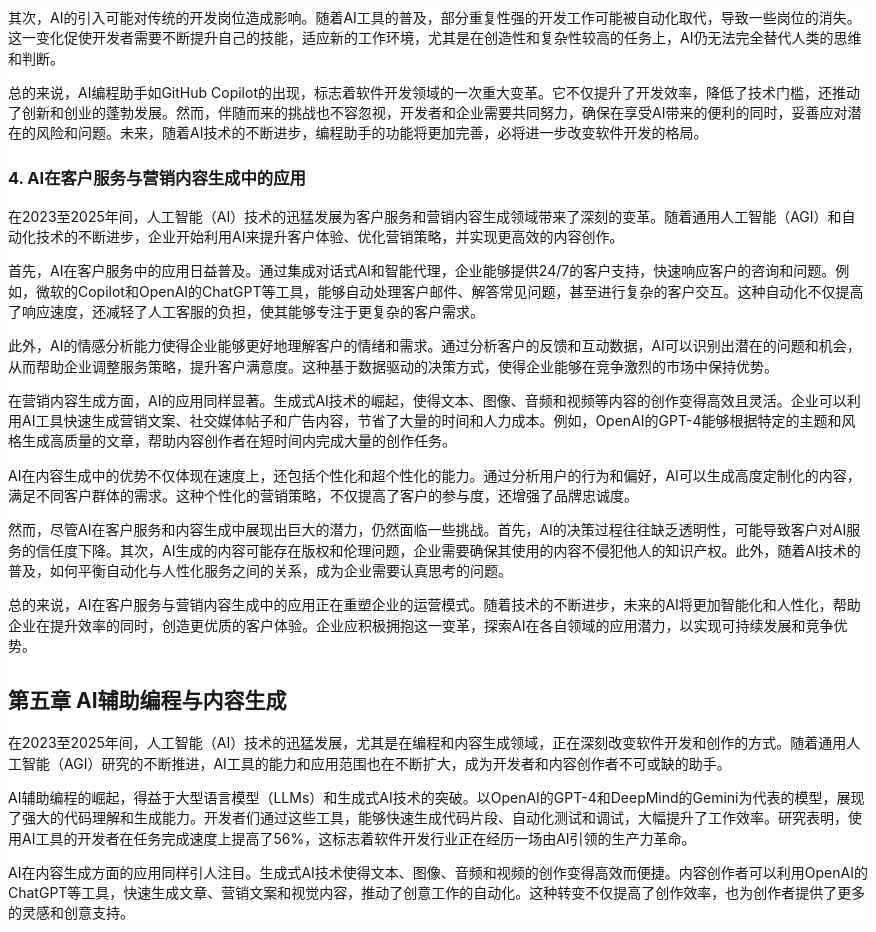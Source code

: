 

其次，AI的引入可能对传统的开发岗位造成影响。随着AI工具的普及，部分重复性强的开发工作可能被自动化取代，导致一些岗位的消失。这一变化促使开发者需要不断提升自己的技能，适应新的工作环境，尤其是在创造性和复杂性较高的任务上，AI仍无法完全替代人类的思维和判断。



总的来说，AI编程助手如GitHub
Copilot的出现，标志着软件开发领域的一次重大变革。它不仅提升了开发效率，降低了技术门槛，还推动了创新和创业的蓬勃发展。然而，伴随而来的挑战也不容忽视，开发者和企业需要共同努力，确保在享受AI带来的便利的同时，妥善应对潜在的风险和问题。未来，随着AI技术的不断进步，编程助手的功能将更加完善，必将进一步改变软件开发的格局。



### 4. AI在客户服务与营销内容生成中的应用



在2023至2025年间，人工智能（AI）技术的迅猛发展为客户服务和营销内容生成领域带来了深刻的变革。随着通用人工智能（AGI）和自动化技术的不断进步，企业开始利用AI来提升客户体验、优化营销策略，并实现更高效的内容创作。



首先，AI在客户服务中的应用日益普及。通过集成对话式AI和智能代理，企业能够提供24/7的客户支持，快速响应客户的咨询和问题。例如，微软的Copilot和OpenAI的ChatGPT等工具，能够自动处理客户邮件、解答常见问题，甚至进行复杂的客户交互。这种自动化不仅提高了响应速度，还减轻了人工客服的负担，使其能够专注于更复杂的客户需求。



此外，AI的情感分析能力使得企业能够更好地理解客户的情绪和需求。通过分析客户的反馈和互动数据，AI可以识别出潜在的问题和机会，从而帮助企业调整服务策略，提升客户满意度。这种基于数据驱动的决策方式，使得企业能够在竞争激烈的市场中保持优势。



在营销内容生成方面，AI的应用同样显著。生成式AI技术的崛起，使得文本、图像、音频和视频等内容的创作变得高效且灵活。企业可以利用AI工具快速生成营销文案、社交媒体帖子和广告内容，节省了大量的时间和人力成本。例如，OpenAI的GPT-4能够根据特定的主题和风格生成高质量的文章，帮助内容创作者在短时间内完成大量的创作任务。



AI在内容生成中的优势不仅体现在速度上，还包括个性化和超个性化的能力。通过分析用户的行为和偏好，AI可以生成高度定制化的内容，满足不同客户群体的需求。这种个性化的营销策略，不仅提高了客户的参与度，还增强了品牌忠诚度。



然而，尽管AI在客户服务和内容生成中展现出巨大的潜力，仍然面临一些挑战。首先，AI的决策过程往往缺乏透明性，可能导致客户对AI服务的信任度下降。其次，AI生成的内容可能存在版权和伦理问题，企业需要确保其使用的内容不侵犯他人的知识产权。此外，随着AI技术的普及，如何平衡自动化与人性化服务之间的关系，成为企业需要认真思考的问题。



总的来说，AI在客户服务与营销内容生成中的应用正在重塑企业的运营模式。随着技术的不断进步，未来的AI将更加智能化和人性化，帮助企业在提升效率的同时，创造更优质的客户体验。企业应积极拥抱这一变革，探索AI在各自领域的应用潜力，以实现可持续发展和竞争优势。



## 第五章 AI辅助编程与内容生成



在2023至2025年间，人工智能（AI）技术的迅猛发展，尤其是在编程和内容生成领域，正在深刻改变软件开发和创作的方式。随着通用人工智能（AGI）研究的不断推进，AI工具的能力和应用范围也在不断扩大，成为开发者和内容创作者不可或缺的助手。



AI辅助编程的崛起，得益于大型语言模型（LLMs）和生成式AI技术的突破。以OpenAI的GPT-4和DeepMind的Gemini为代表的模型，展现了强大的代码理解和生成能力。开发者们通过这些工具，能够快速生成代码片段、自动化测试和调试，大幅提升了工作效率。研究表明，使用AI工具的开发者在任务完成速度上提高了56%，这标志着软件开发行业正在经历一场由AI引领的生产力革命。



AI在内容生成方面的应用同样引人注目。生成式AI技术使得文本、图像、音频和视频的创作变得高效而便捷。内容创作者可以利用OpenAI的ChatGPT等工具，快速生成文章、营销文案和视觉内容，推动了创意工作的自动化。这种转变不仅提高了创作效率，也为创作者提供了更多的灵感和创意支持。
